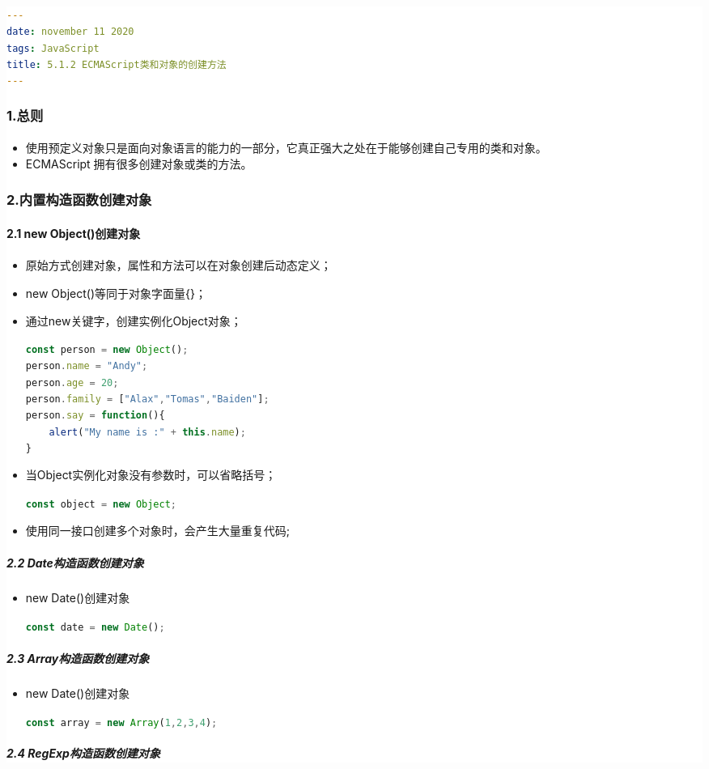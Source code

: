 ```yaml
---
date: november 11 2020
tags: JavaScript
title: 5.1.2 ECMAScript类和对象的创建方法
---
```

### 1.总则

+ 使用预定义对象只是面向对象语言的能力的一部分，它真正强大之处在于能够创建自己专用的类和对象。
+ ECMAScript 拥有很多创建对象或类的方法。

### 2.内置构造函数创建对象

#### 2.1 new Object()创建对象

+ 原始方式创建对象，属性和方法可以在对象创建后动态定义；
+ new Object()等同于对象字面量{}；
+ 通过new关键字，创建实例化Object对象；

	```js
	const person = new Object();
	person.name = "Andy";
	person.age = 20;
	person.family = ["Alax","Tomas","Baiden"];
	person.say = function(){
		alert("My name is :" + this.name);
	}
	```
	
+ 当Object实例化对象没有参数时，可以省略括号；

	```js
	const object = new Object;
	```
	
+ 使用同一接口创建多个对象时，会产生大量重复代码;

##### 2.2 Date构造函数创建对象

+ new Date()创建对象
 
	```js
	const date = new Date();
	```
	
##### 2.3 Array构造函数创建对象

+ new Date()创建对象
 
	```js
	const array = new Array(1,2,3,4);
	```
	
##### 2.4 RegExp构造函数创建对象
